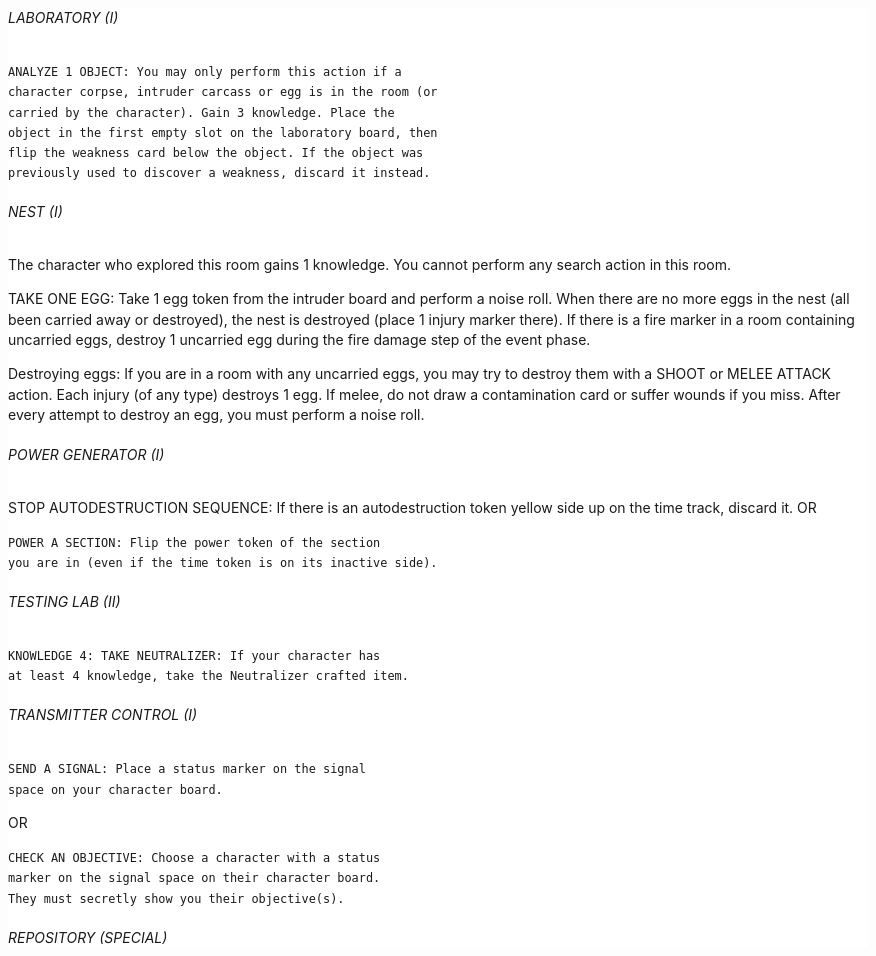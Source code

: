 ###### LABORATORY (I)

```
ANALYZE 1 OBJECT: You may only perform this action if a
character corpse, intruder carcass or egg is in the room (or
carried by the character). Gain 3 knowledge. Place the
object in the first empty slot on the laboratory board, then
flip the weakness card below the object. If the object was
previously used to discover a weakness, discard it instead.
```
###### NEST (I)

The character who explored this room gains 1 knowledge.
You cannot perform any search action in this room.

TAKE ONE EGG: Take 1 egg token from the intruder board
and perform a noise roll. When there are no more eggs in
the nest (all been carried away or destroyed), the nest is
destroyed (place 1 injury marker there). If there is a fire marker
in a room containing uncarried eggs, destroy 1 uncarried egg
during the fire damage step of the event phase.

Destroying eggs: If you are in a room with any uncarried eggs,
you may try to destroy them with a SHOOT or MELEE ATTACK
action. Each injury (of any type) destroys 1 egg. If melee, do not
draw a contamination card or suffer wounds if you miss. After
every attempt to destroy an egg, you must perform a noise roll.

###### POWER GENERATOR (I)

STOP AUTODESTRUCTION SEQUENCE: If there is an
autodestruction token yellow side up on the time track,
discard it.
OR

```
POWER A SECTION: Flip the power token of the section
you are in (even if the time token is on its inactive side).
```
###### TESTING LAB (II)

```
KNOWLEDGE 4: TAKE NEUTRALIZER: If your character has
at least 4 knowledge, take the Neutralizer crafted item.
```
###### TRANSMITTER CONTROL (I)

```
SEND A SIGNAL: Place a status marker on the signal
space on your character board.
```
OR

```
CHECK AN OBJECTIVE: Choose a character with a status
marker on the signal space on their character board.
They must secretly show you their objective(s).
```
###### REPOSITORY (SPECIAL)
